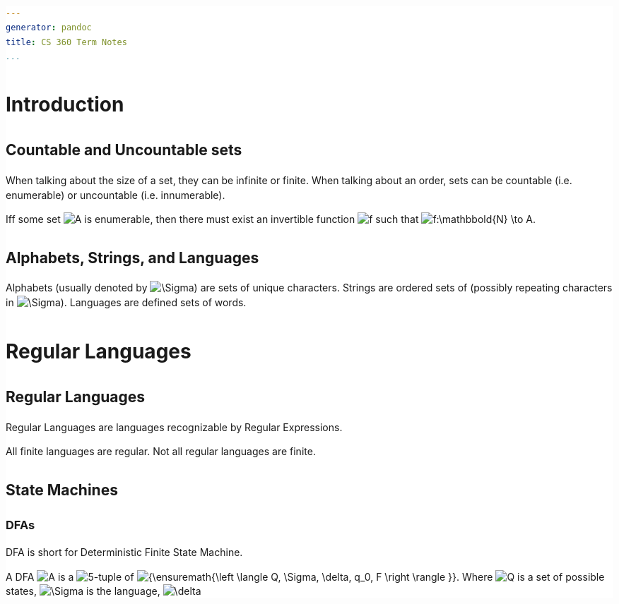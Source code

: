 ```yaml
---
generator: pandoc
title: CS 360 Term Notes
...
```


Introduction
============

Countable and Uncountable sets
------------------------------

When talking about the size of a set, they can be infinite or finite.
When talking about an order, sets can be countable (i.e. enumerable) or
uncountable (i.e. innumerable).

Iff some set ![A](http://chart.apis.google.com/chart?cht=tx&chl=A "A")
is enumerable, then there must exist an invertible function
![f](http://chart.apis.google.com/chart?cht=tx&chl=f "f") such that
![f:\\mathbbold{N} \\to
A](http://chart.apis.google.com/chart?cht=tx&chl=f%3A%5Cmathbbold%7BN%7D%20%5Cto%20A "f:\mathbbold{N} \to A").

Alphabets, Strings, and Languages
---------------------------------

Alphabets (usually denoted by
![\\Sigma](http://chart.apis.google.com/chart?cht=tx&chl=%5CSigma "\Sigma"))
are sets of unique characters. Strings are ordered sets of (possibly
repeating characters in
![\\Sigma](http://chart.apis.google.com/chart?cht=tx&chl=%5CSigma "\Sigma")).
Languages are defined sets of words.

Regular Languages
=================

Regular Languages
-----------------

Regular Languages are languages recognizable by Regular Expressions.

All finite languages are regular. Not all regular languages are finite.

State Machines
--------------

### DFAs

DFA is short for Deterministic Finite State Machine.

A DFA ![A](http://chart.apis.google.com/chart?cht=tx&chl=A "A") is a
![5](http://chart.apis.google.com/chart?cht=tx&chl=5 "5")-tuple of
![{\\ensuremath{\\left \\langle Q, \\Sigma, \\delta, q\_0, F \\right
\\rangle
}}](http://chart.apis.google.com/chart?cht=tx&chl=%7B%5Censuremath%7B%5Cleft%20%5Clangle%20Q%2C%20%5CSigma%2C%20%5Cdelta%2C%20q_0%2C%20F%20%5Cright%20%5Crangle%20%7D%7D "{\ensuremath{\left \langle Q, \Sigma, \delta, q_0, F \right \rangle }}").
Where ![Q](http://chart.apis.google.com/chart?cht=tx&chl=Q "Q") is a set
of possible states,
![\\Sigma](http://chart.apis.google.com/chart?cht=tx&chl=%5CSigma "\Sigma")
is the language,
![\\delta](http://chart.apis.google.com/chart?cht=tx&chl=%5Cdelta "\delta")
